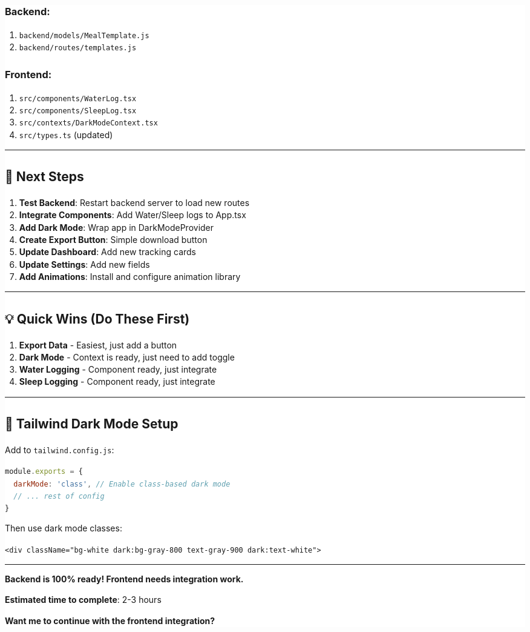 ### Backend:
1. `backend/models/MealTemplate.js`
2. `backend/routes/templates.js`

### Frontend:
1. `src/components/WaterLog.tsx`
2. `src/components/SleepLog.tsx`
3. `src/contexts/DarkModeContext.tsx`
4. `src/types.ts` (updated)

---

## 🔧 Next Steps

1. **Test Backend**: Restart backend server to load new routes
2. **Integrate Components**: Add Water/Sleep logs to App.tsx
3. **Add Dark Mode**: Wrap app in DarkModeProvider
4. **Create Export Button**: Simple download button
5. **Update Dashboard**: Add new tracking cards
6. **Update Settings**: Add new fields
7. **Add Animations**: Install and configure animation library

---

## 💡 Quick Wins (Do These First)

1. **Export Data** - Easiest, just add a button
2. **Dark Mode** - Context is ready, just need to add toggle
3. **Water Logging** - Component ready, just integrate
4. **Sleep Logging** - Component ready, just integrate

---

## 🎨 Tailwind Dark Mode Setup

Add to `tailwind.config.js`:
```javascript
module.exports = {
  darkMode: 'class', // Enable class-based dark mode
  // ... rest of config
}
```

Then use dark mode classes:
```tsx
<div className="bg-white dark:bg-gray-800 text-gray-900 dark:text-white">
```

---

**Backend is 100% ready! Frontend needs integration work.**

**Estimated time to complete**: 2-3 hours

**Want me to continue with the frontend integration?**
